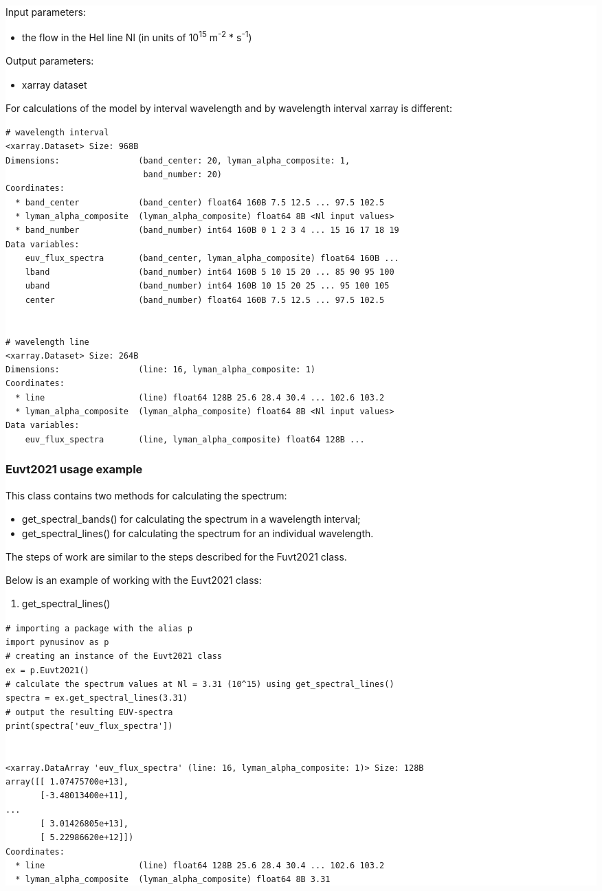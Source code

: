 Input parameters:
- the flow in the HeI line Nl (in units of 10<sup>15</sup> m<sup>-2</sup> * s<sup>-1</sup>)

Output parameters:
- xarray dataset

For calculations of the model by interval wavelength and by wavelength interval xarray is different:

```
# wavelength interval
<xarray.Dataset> Size: 968B
Dimensions:                (band_center: 20, lyman_alpha_composite: 1,
                            band_number: 20)
Coordinates:
  * band_center            (band_center) float64 160B 7.5 12.5 ... 97.5 102.5
  * lyman_alpha_composite  (lyman_alpha_composite) float64 8B <Nl input values>
  * band_number            (band_number) int64 160B 0 1 2 3 4 ... 15 16 17 18 19
Data variables:
    euv_flux_spectra       (band_center, lyman_alpha_composite) float64 160B ...
    lband                  (band_number) int64 160B 5 10 15 20 ... 85 90 95 100
    uband                  (band_number) int64 160B 10 15 20 25 ... 95 100 105
    center                 (band_number) float64 160B 7.5 12.5 ... 97.5 102.5


# wavelength line
<xarray.Dataset> Size: 264B
Dimensions:                (line: 16, lyman_alpha_composite: 1)
Coordinates:
  * line                   (line) float64 128B 25.6 28.4 30.4 ... 102.6 103.2
  * lyman_alpha_composite  (lyman_alpha_composite) float64 8B <Nl input values>
Data variables:
    euv_flux_spectra       (line, lyman_alpha_composite) float64 128B ...
```

### Euvt2021 usage example

This class contains two methods for calculating the spectrum:
- get_spectral_bands() for calculating the spectrum in a wavelength interval;
- get_spectral_lines() for calculating the spectrum for an individual wavelength.

The steps of work are similar to the steps described for the Fuvt2021 class. 

Below is an example of working with the Euvt2021 class:

1. get_spectral_lines()
```
# importing a package with the alias p
import pynusinov as p
# creating an instance of the Euvt2021 class
ex = p.Euvt2021()
# calculate the spectrum values at Nl = 3.31 (10^15) using get_spectral_lines()
spectra = ex.get_spectral_lines(3.31)
# output the resulting EUV-spectra
print(spectra['euv_flux_spectra'])


<xarray.DataArray 'euv_flux_spectra' (line: 16, lyman_alpha_composite: 1)> Size: 128B
array([[ 1.07475700e+13],
       [-3.48013400e+11],
...   
       [ 3.01426805e+13],
       [ 5.22986620e+12]])
Coordinates:
  * line                   (line) float64 128B 25.6 28.4 30.4 ... 102.6 103.2
  * lyman_alpha_composite  (lyman_alpha_composite) float64 8B 3.31
```
